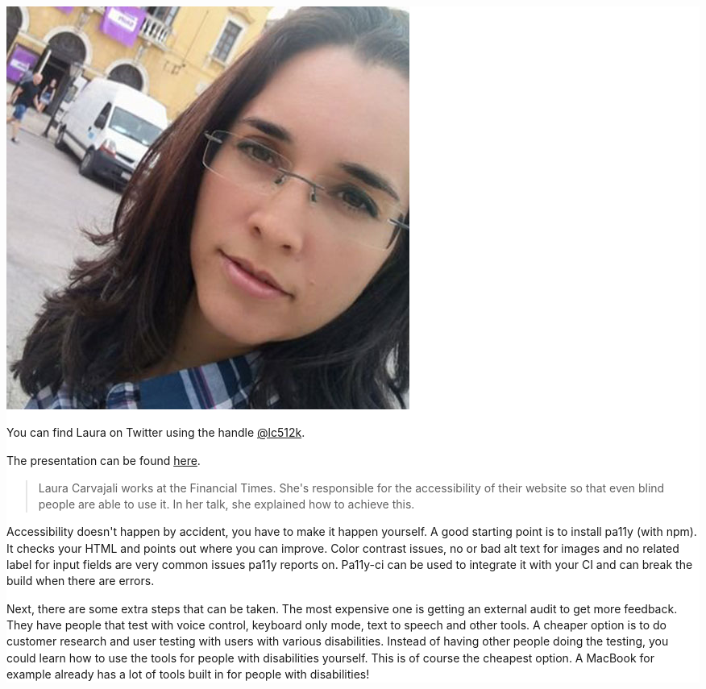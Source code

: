 <span class="image left"><img class="p-image" alt="Laura Carvajal" src="/img/js-conf-budapest-2017/speaker-laura.jpg"></span>

You can find Laura on Twitter using the handle [@lc512k](https://twitter.com/lc512k).

The presentation can be found [here](https://speakerdeck.com/lc512k/yes-your-site-can-and-should-be-accessible).

<blockquote class="clear"><p>
Laura Carvajali works at the Financial Times. 
She's responsible for the accessibility of their website so that even blind people are able to use it.
In her talk, she explained how to achieve this.
</p></blockquote>

Accessibility doesn't happen by accident, you have to make it happen yourself.
A good starting point is to install pa11y (with npm).
It checks your HTML and points out where you can improve.
Color contrast issues, no or bad alt text for images and no related label for input fields are very common issues pa11y reports on.
Pa11y-ci can be used to integrate it with your CI and can break the build when there are errors.

Next, there are some extra steps that can be taken.
The most expensive one is getting an external audit to get more feedback.
They have people that test with voice control, keyboard only mode, text to speech and other tools.
A cheaper option is to do customer research and user testing with users with various disabilities.
Instead of having other people doing the testing, you could learn how to use the tools for people with disabilities yourself.
This is of course the cheapest option.
A MacBook for example already has a lot of tools built in for people with disabilities!
